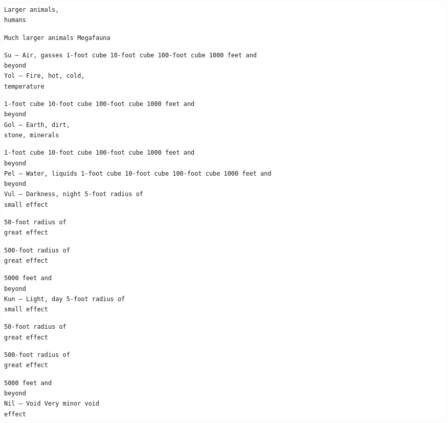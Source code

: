 ```
Larger animals,
humans
```

```
Much larger animals Megafauna
```

```
Su – Air, gasses 1-foot cube 10-foot cube 100-foot cube 1000 feet and
beyond
Yol – Fire, hot, cold,
temperature
```

```
1-foot cube 10-foot cube 100-foot cube 1000 feet and
beyond
Gol – Earth, dirt,
stone, minerals
```

```
1-foot cube 10-foot cube 100-foot cube 1000 feet and
beyond
Pel – Water, liquids 1-foot cube 10-foot cube 100-foot cube 1000 feet and
beyond
Vul – Darkness, night 5-foot radius of
small effect
```

```
50-foot radius of
great effect
```

```
500-foot radius of
great effect
```

```
5000 feet and
beyond
Kun – Light, day 5-foot radius of
small effect
```

```
50-foot radius of
great effect
```

```
500-foot radius of
great effect
```

```
5000 feet and
beyond
Nil – Void Very minor void
effect
```
